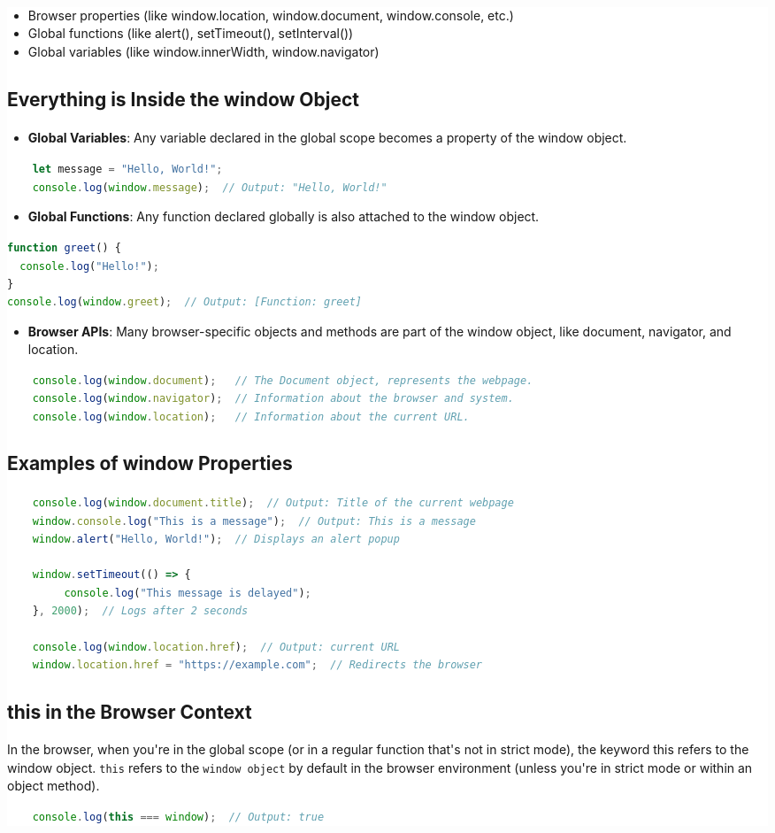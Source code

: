 - Browser properties (like window.location, window.document, window.console, etc.)
- Global functions (like alert(), setTimeout(), setInterval())
- Global variables (like window.innerWidth, window.navigator)

##  Everything is Inside the window Object
- **Global Variables**: Any variable declared in the global scope becomes a property of the window object.


```js
	let message = "Hello, World!";
	console.log(window.message);  // Output: "Hello, World!"
```


- **Global Functions**: Any function declared globally is also attached to the window object.
```js
function greet() {
  console.log("Hello!");
}
console.log(window.greet);  // Output: [Function: greet]
```

- **Browser APIs**: Many browser-specific objects and methods are part of the window object, like document, navigator, and location.

```js
	console.log(window.document);   // The Document object, represents the webpage.
	console.log(window.navigator);  // Information about the browser and system.
	console.log(window.location);   // Information about the current URL.
```

## Examples of window Properties

```js
	console.log(window.document.title);  // Output: Title of the current webpage
	window.console.log("This is a message");  // Output: This is a message
	window.alert("Hello, World!");  // Displays an alert popup
    
	window.setTimeout(() => {
 		 console.log("This message is delayed");
	}, 2000);  // Logs after 2 seconds

	console.log(window.location.href);  // Output: current URL
	window.location.href = "https://example.com";  // Redirects the browser

```

## this in the Browser Context
In the browser, when you're in the global scope (or in a regular function that's not in strict mode), the keyword this refers to the window object. `this` refers to the `window object` by default in the browser environment (unless you're in strict mode or within an object method).

```js
	console.log(this === window);  // Output: true
```
